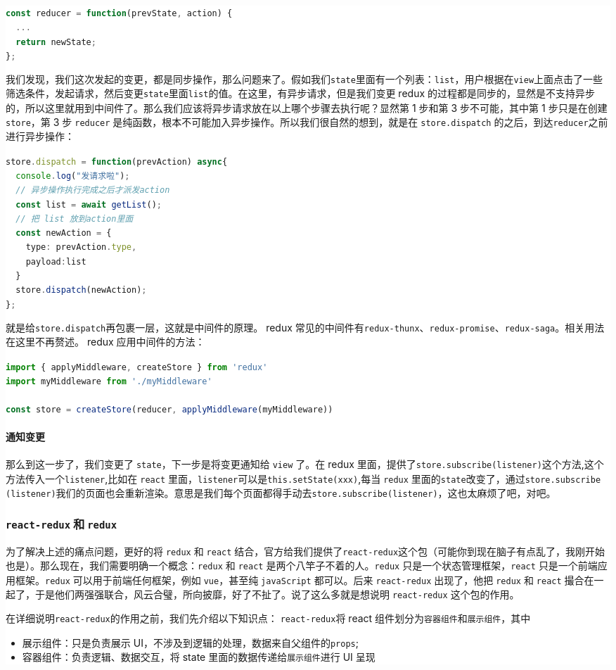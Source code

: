 ```ts
const reducer = function(prevState, action) {
  ...
  return newState;
};
```

我们发现，我们这次发起的变更，都是同步操作，那么问题来了。假如我们`state`里面有一个列表：`list`，用户根据在`view`上面点击了一些筛选条件，发起请求，然后变更`state`里面`list`的值。在这里，有异步请求，但是我们变更 redux 的过程都是同步的，显然是不支持异步的，所以这里就用到中间件了。那么我们应该将异步请求放在以上哪个步骤去执行呢？显然第 1 步和第 3 步不可能，其中第 1 步只是在创建 `store`，第 3 步 `reducer` 是纯函数，根本不可能加入异步操作。所以我们很自然的想到，就是在 `store.dispatch` 的之后，到达`reducer`之前进行异步操作：

```ts
store.dispatch = function(prevAction) async{
  console.log("发请求啦");
  // 异步操作执行完成之后才派发action
  const list = await getList();
  // 把 list 放到action里面
  const newAction = {
    type: prevAction.type,
    payload:list
  }
  store.dispatch(newAction);
};
```

就是给`store.dispatch`再包裹一层，这就是中间件的原理。
redux 常见的中间件有`redux-thunx`、`redux-promise`、`redux-saga`。相关用法在这里不再赘述。
redux 应用中间件的方法：

```ts
import { applyMiddleware, createStore } from 'redux'
import myMiddleware from './myMiddleware'

const store = createStore(reducer, applyMiddleware(myMiddleware))
```

#### 通知变更

那么到这一步了，我们变更了 `state`，下一步是将变更通知给 `view` 了。在 redux 里面，提供了`store.subscribe(listener)`这个方法,这个方法传入一个`listener`,比如在 `react` 里面，`listener`可以是`this.setState(xxx)`,每当 `redux` 里面的`state`改变了，通过`store.subscribe(listener)`我们的页面也会重新渲染。意思是我们每个页面都得手动去`store.subscribe(listener)`，这也太麻烦了吧，对吧。

### `react-redux` 和 `redux`

为了解决上述的痛点问题，更好的将 `redux` 和 `react` 结合，官方给我们提供了`react-redux`这个包（可能你到现在脑子有点乱了，我刚开始也是）。那么现在，我们需要明确一个概念：`redux` 和 `react` 是两个八竿子不着的人。`redux` 只是一个状态管理框架，`react` 只是一个前端应用框架。`redux` 可以用于前端任何框架，例如 `vue`，甚至纯 `javaScript` 都可以。后来 `react-redux` 出现了，他把 `redux` 和 `react` 撮合在一起了，于是他们两强强联合，风云合璧，所向披靡，好了不扯了。说了这么多就是想说明 `react-redux` 这个包的作用。

在详细说明`react-redux`的作用之前，我们先介绍以下知识点：
`react-redux`将 react 组件划分为`容器组件`和`展示组件`，其中

- 展示组件：只是负责展示 UI，不涉及到逻辑的处理，数据来自父组件的`props`;
- 容器组件：负责逻辑、数据交互，将 state 里面的数据传递给`展示组件`进行 UI 呈现
